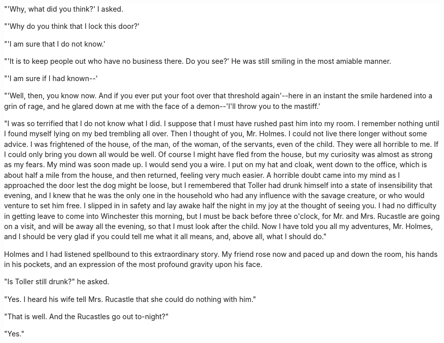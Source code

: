 "'Why, what did you think?' I asked.

"'Why do you think that I lock this door?'

"'I am sure that I do not know.'

"'It is to keep people out who have no business there. Do you
see?' He was still smiling in the most amiable manner.

"'I am sure if I had known--'

"'Well, then, you know now. And if you ever put your foot over
that threshold again'--here in an instant the smile hardened into
a grin of rage, and he glared down at me with the face of a
demon--'I'll throw you to the mastiff.'

"I was so terrified that I do not know what I did. I suppose that
I must have rushed past him into my room. I remember nothing
until I found myself lying on my bed trembling all over. Then I
thought of you, Mr. Holmes. I could not live there longer without
some advice. I was frightened of the house, of the man, of the
woman, of the servants, even of the child. They were all horrible
to me. If I could only bring you down all would be well. Of
course I might have fled from the house, but my curiosity was
almost as strong as my fears. My mind was soon made up. I would
send you a wire. I put on my hat and cloak, went down to the
office, which is about half a mile from the house, and then
returned, feeling very much easier. A horrible doubt came into my
mind as I approached the door lest the dog might be loose, but I
remembered that Toller had drunk himself into a state of
insensibility that evening, and I knew that he was the only one
in the household who had any influence with the savage creature,
or who would venture to set him free. I slipped in in safety and
lay awake half the night in my joy at the thought of seeing you.
I had no difficulty in getting leave to come into Winchester this
morning, but I must be back before three o'clock, for Mr. and
Mrs. Rucastle are going on a visit, and will be away all the
evening, so that I must look after the child. Now I have told you
all my adventures, Mr. Holmes, and I should be very glad if you
could tell me what it all means, and, above all, what I should
do."

Holmes and I had listened spellbound to this extraordinary story.
My friend rose now and paced up and down the room, his hands in
his pockets, and an expression of the most profound gravity upon
his face.

"Is Toller still drunk?" he asked.

"Yes. I heard his wife tell Mrs. Rucastle that she could do
nothing with him."

"That is well. And the Rucastles go out to-night?"

"Yes."

